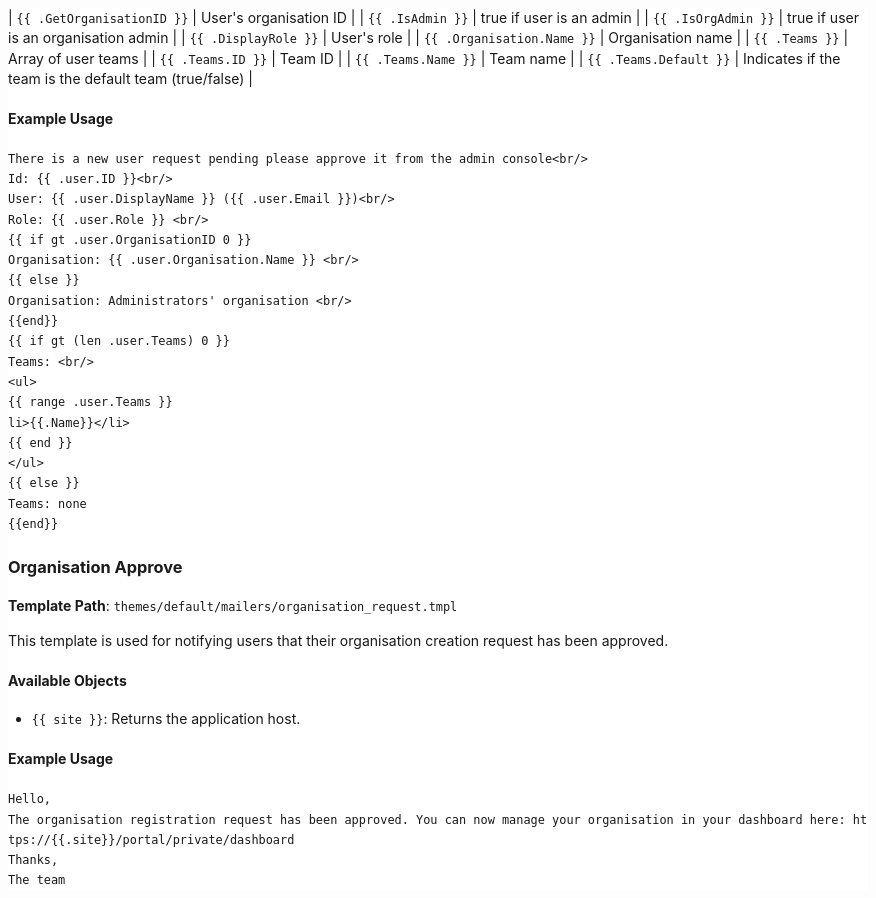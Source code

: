 | `{{ .GetOrganisationID }}` | User's organisation ID |
| `{{ .IsAdmin }}` | true if user is an admin |
| `{{ .IsOrgAdmin }}` | true if user is an organisation admin |
| `{{ .DisplayRole }}` | User's role |
| `{{ .Organisation.Name }}` | Organisation name |
| `{{ .Teams }}` | Array of user teams |
| `{{ .Teams.ID }}` | Team ID |
| `{{ .Teams.Name }}` | Team name |
| `{{ .Teams.Default }}` | Indicates if the team is the default team (true/false) |

#### Example Usage
```
There is a new user request pending please approve it from the admin console<br/>
Id: {{ .user.ID }}<br/>
User: {{ .user.DisplayName }} ({{ .user.Email }})<br/>
Role: {{ .user.Role }} <br/>
{{ if gt .user.OrganisationID 0 }}
Organisation: {{ .user.Organisation.Name }} <br/>
{{ else }}
Organisation: Administrators' organisation <br/>
{{end}}
{{ if gt (len .user.Teams) 0 }}
Teams: <br/>
<ul>
{{ range .user.Teams }}
li>{{.Name}}</li>
{{ end }}
</ul>
{{ else }}
Teams: none
{{end}}
```

### Organisation Approve

**Template Path**: `themes/default/mailers/organisation_request.tmpl`

This template is used for notifying users that their organisation creation request has been approved.

#### Available Objects

- `{{ site }}`: Returns the application host.

#### Example Usage
```
Hello,
The organisation registration request has been approved. You can now manage your organisation in your dashboard here: https://{{.site}}/portal/private/dashboard
Thanks,
The team
```
